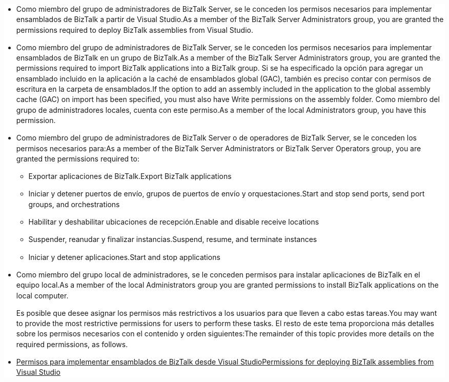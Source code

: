 - <span data-ttu-id="6d4a9-105">Como miembro del grupo de administradores de BizTalk Server, se le conceden los permisos necesarios para implementar ensamblados de BizTalk a partir de Visual Studio.</span><span class="sxs-lookup"><span data-stu-id="6d4a9-105">As a member of the BizTalk Server Administrators group, you are granted the permissions required to deploy BizTalk assemblies from Visual Studio.</span></span>  
  
- <span data-ttu-id="6d4a9-106">Como miembro del grupo de administradores de BizTalk Server, se le conceden los permisos necesarios para implementar ensamblados de BizTalk en un grupo de BizTalk.</span><span class="sxs-lookup"><span data-stu-id="6d4a9-106">As a member of the BizTalk Server Administrators group, you are granted the permissions required to import BizTalk applications into a BizTalk group.</span></span> <span data-ttu-id="6d4a9-107">Si se ha especificado la opción para agregar un ensamblado incluido en la aplicación a la caché de ensamblados global (GAC), también es preciso contar con permisos de escritura en la carpeta de ensamblados.</span><span class="sxs-lookup"><span data-stu-id="6d4a9-107">If the option to add an assembly included in the application to the global assembly cache (GAC) on import has been specified, you must also have Write permissions on the assembly folder.</span></span> <span data-ttu-id="6d4a9-108">Como miembro del grupo de administradores locales, cuenta con este permiso.</span><span class="sxs-lookup"><span data-stu-id="6d4a9-108">As a member of the local Administrators group, you have this permission.</span></span>  
  
- <span data-ttu-id="6d4a9-109">Como miembro del grupo de administradores de BizTalk Server o de operadores de BizTalk Server, se le conceden los permisos necesarios para:</span><span class="sxs-lookup"><span data-stu-id="6d4a9-109">As a member of the BizTalk Server Administrators or BizTalk Server Operators group, you are granted the permissions required to:</span></span>  
  
  -   <span data-ttu-id="6d4a9-110">Exportar aplicaciones de BizTalk.</span><span class="sxs-lookup"><span data-stu-id="6d4a9-110">Export BizTalk applications</span></span>  
  
  -   <span data-ttu-id="6d4a9-111">Iniciar y detener puertos de envío, grupos de puertos de envío y orquestaciones.</span><span class="sxs-lookup"><span data-stu-id="6d4a9-111">Start and stop send ports, send port groups, and orchestrations</span></span>  
  
  -   <span data-ttu-id="6d4a9-112">Habilitar y deshabilitar ubicaciones de recepción.</span><span class="sxs-lookup"><span data-stu-id="6d4a9-112">Enable and disable receive locations</span></span>  
  
  -   <span data-ttu-id="6d4a9-113">Suspender, reanudar y finalizar instancias.</span><span class="sxs-lookup"><span data-stu-id="6d4a9-113">Suspend, resume, and terminate instances</span></span>  
  
  -   <span data-ttu-id="6d4a9-114">Iniciar y detener aplicaciones.</span><span class="sxs-lookup"><span data-stu-id="6d4a9-114">Start and stop applications</span></span>  
  
- <span data-ttu-id="6d4a9-115">Como miembro del grupo local de administradores, se le conceden permisos para instalar aplicaciones de BizTalk en el equipo local.</span><span class="sxs-lookup"><span data-stu-id="6d4a9-115">As a member of the local Administrators group you are granted permissions to install BizTalk applications on the local computer.</span></span>  
  
  <span data-ttu-id="6d4a9-116">Es posible que desee asignar los permisos más restrictivos a los usuarios para que lleven a cabo estas tareas.</span><span class="sxs-lookup"><span data-stu-id="6d4a9-116">You may want to provide the most restrictive permissions for users to perform these tasks.</span></span> <span data-ttu-id="6d4a9-117">El resto de este tema proporciona más detalles sobre los permisos necesarios con el contenido y orden siguientes:</span><span class="sxs-lookup"><span data-stu-id="6d4a9-117">The remainder of this topic provides more details on the required permissions, as follows.</span></span>  
  
- [<span data-ttu-id="6d4a9-118">Permisos para implementar ensamblados de BizTalk desde Visual Studio</span><span class="sxs-lookup"><span data-stu-id="6d4a9-118">Permissions for deploying BizTalk assemblies from Visual Studio</span></span>](#BKMK_Permissions_for_deploying)  
  